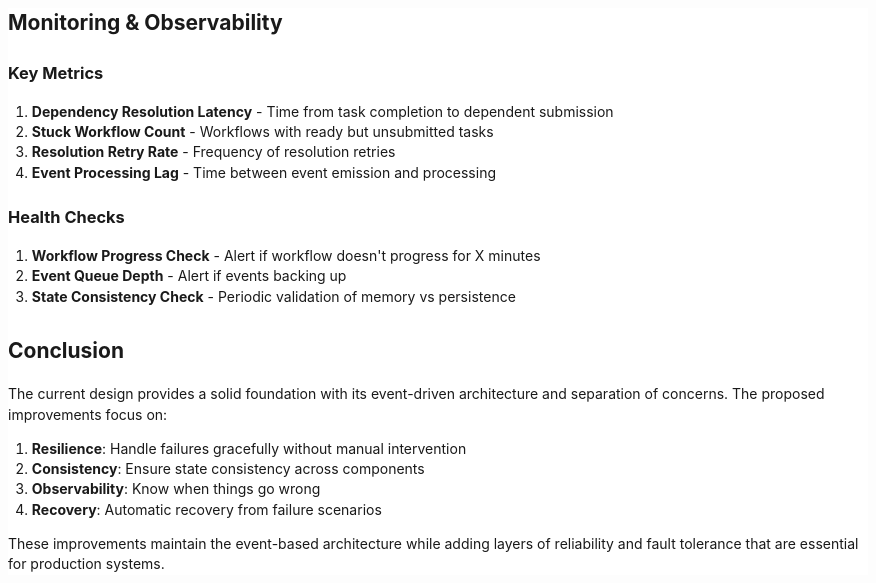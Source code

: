 ## Monitoring & Observability

### Key Metrics
1. **Dependency Resolution Latency** - Time from task completion to dependent submission
2. **Stuck Workflow Count** - Workflows with ready but unsubmitted tasks
3. **Resolution Retry Rate** - Frequency of resolution retries
4. **Event Processing Lag** - Time between event emission and processing

### Health Checks
1. **Workflow Progress Check** - Alert if workflow doesn't progress for X minutes
2. **Event Queue Depth** - Alert if events backing up
3. **State Consistency Check** - Periodic validation of memory vs persistence

## Conclusion

The current design provides a solid foundation with its event-driven architecture and separation of concerns. The proposed improvements focus on:

1. **Resilience**: Handle failures gracefully without manual intervention
2. **Consistency**: Ensure state consistency across components
3. **Observability**: Know when things go wrong
4. **Recovery**: Automatic recovery from failure scenarios

These improvements maintain the event-based architecture while adding layers of reliability and fault tolerance that are essential for production systems.